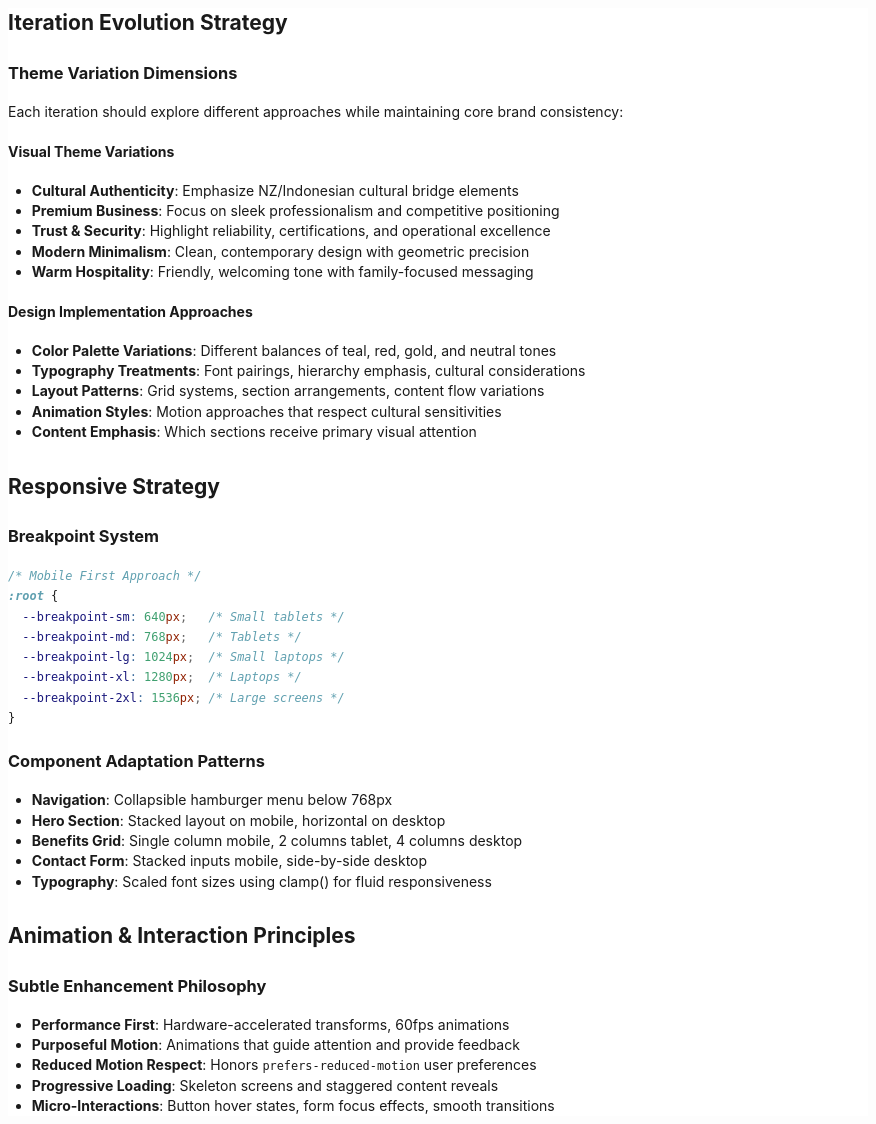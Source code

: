 ## Iteration Evolution Strategy

### **Theme Variation Dimensions**

Each iteration should explore different approaches while maintaining core brand consistency:

#### **Visual Theme Variations**
- **Cultural Authenticity**: Emphasize NZ/Indonesian cultural bridge elements
- **Premium Business**: Focus on sleek professionalism and competitive positioning
- **Trust & Security**: Highlight reliability, certifications, and operational excellence
- **Modern Minimalism**: Clean, contemporary design with geometric precision
- **Warm Hospitality**: Friendly, welcoming tone with family-focused messaging

#### **Design Implementation Approaches**
- **Color Palette Variations**: Different balances of teal, red, gold, and neutral tones
- **Typography Treatments**: Font pairings, hierarchy emphasis, cultural considerations
- **Layout Patterns**: Grid systems, section arrangements, content flow variations
- **Animation Styles**: Motion approaches that respect cultural sensitivities
- **Content Emphasis**: Which sections receive primary visual attention

## Responsive Strategy

### **Breakpoint System**
```css
/* Mobile First Approach */
:root {
  --breakpoint-sm: 640px;   /* Small tablets */
  --breakpoint-md: 768px;   /* Tablets */
  --breakpoint-lg: 1024px;  /* Small laptops */
  --breakpoint-xl: 1280px;  /* Laptops */
  --breakpoint-2xl: 1536px; /* Large screens */
}
```

### **Component Adaptation Patterns**
- **Navigation**: Collapsible hamburger menu below 768px
- **Hero Section**: Stacked layout on mobile, horizontal on desktop
- **Benefits Grid**: Single column mobile, 2 columns tablet, 4 columns desktop
- **Contact Form**: Stacked inputs mobile, side-by-side desktop
- **Typography**: Scaled font sizes using clamp() for fluid responsiveness

## Animation & Interaction Principles

### **Subtle Enhancement Philosophy**
- **Performance First**: Hardware-accelerated transforms, 60fps animations
- **Purposeful Motion**: Animations that guide attention and provide feedback
- **Reduced Motion Respect**: Honors `prefers-reduced-motion` user preferences
- **Progressive Loading**: Skeleton screens and staggered content reveals
- **Micro-Interactions**: Button hover states, form focus effects, smooth transitions
